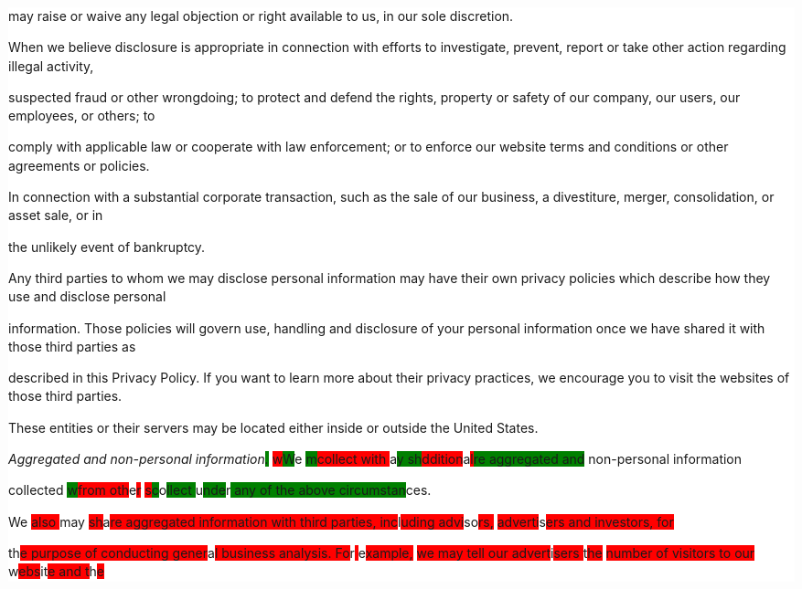 
may raise or waive any legal objection or right available to us, in our sole discretion.


When we believe disclosure is appropriate in connection with efforts to investigate, prevent, report or take other action regarding illegal activity,


suspected fraud or other wrongdoing; to protect and defend the rights, property or safety of our company, our users, our employees, or others; to


comply with applicable law or cooperate with law enforcement; or to enforce our website terms and conditions or other agreements or policies.


In connection with a substantial corporate transaction, such as the sale of our business, a divestiture, merger, consolidation, or asset sale, or in


the unlikely event of bankruptcy.


Any third parties to whom we may disclose personal information may have their own privacy policies which describe how they use and disclose personal


information. Those policies will govern use, handling and disclosure of your personal information once we have shared it with those third parties as


described in this Privacy Policy. If you want to learn more about their privacy practices, we encourage you to visit the websites of those third parties.


These entities or their servers may be located either inside or outside the United States.


*Aggregated and</span> non-personal information<span style="background-color: green;">.*</span> <span style="background-color: red;">w</span><span style="background-color: green;">W</span>e <span style="background-color: green;">m</span><span style="background-color: red;">collect with </span>a<span style="background-color: green;">y sh</span><span style="background-color: red;">ddition</span>a<span style="background-color: red;">l</span><span style="background-color: green;">re aggregated and</span> non-personal information<span style="background-color: red;">


collected</span> <span style="background-color: green;">w</span><span style="background-color: red;">from oth</span>e<span style="background-color: red;">r</span> <span style="background-color: red;">s</span><span style="background-color: green;">c</span>o<span style="background-color: green;">llect </span>u<span style="background-color: green;">nde</span>r<span style="background-color: green;"> any of the above circumstan</span>ces.<span style="background-color: red;"> </span><span style="background-color: green;">


</span>We <span style="background-color: red;">also </span>may <span style="background-color: red;">sh</span>a<span style="background-color: red;">re aggregated information with third parties, inc</span>l<span style="background-color: red;">uding advi</span>so<span style="background-color: red;">rs,</span> <span style="background-color: red;">adverti</span>s<span style="background-color: red;">ers and investors, for


t</span>h<span style="background-color: red;">e purpose of conducting gener</span>a<span style="background-color: red;">l business analysis. Fo</span>r<span style="background-color: red;"> </span>e<span style="background-color: red;">xample,</span> <span style="background-color: red;">we may tell our advert</span>i<span style="background-color: red;">sers </span>t<span style="background-color: red;">he</span> <span style="background-color: red;">number of visitors to our </span>w<span style="background-color: red;">ebs</span>it<span style="background-color: red;">e and t</span>h<span style="background-color: red;">e
